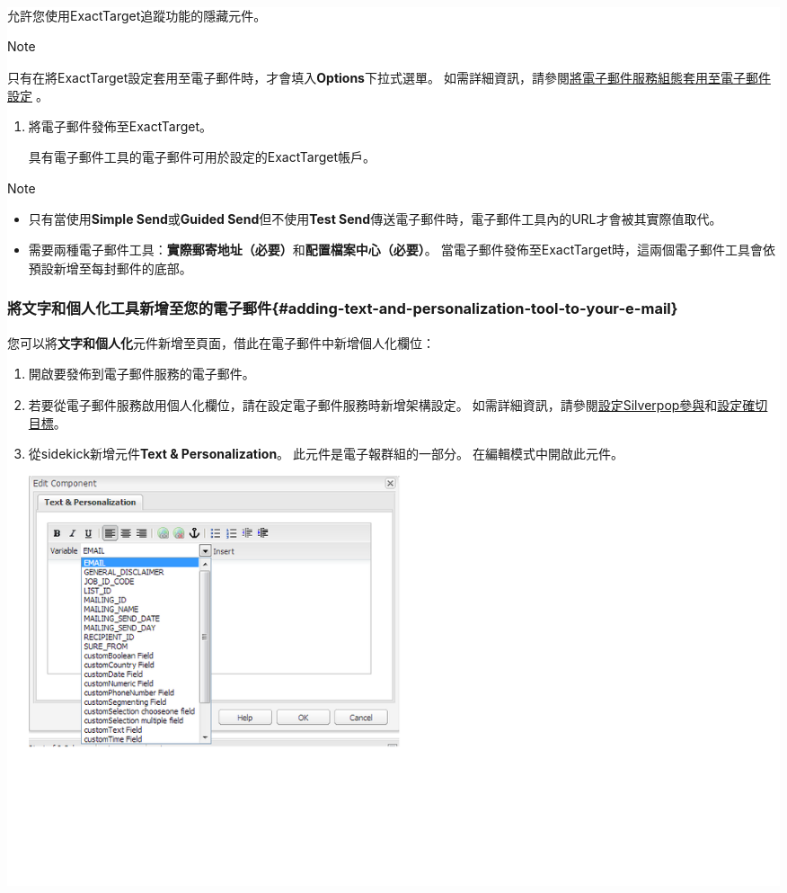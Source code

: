    <td>允許您使用ExactTarget追蹤功能的隱藏元件。<br /> </td>
  </tr>
 </tbody>
</table>

>[!NOTE]
>
>只有在將ExactTarget設定套用至電子郵件時，才會填入&#x200B;**Options**&#x200B;下拉式選單。 如需詳細資訊，請參閱[將電子郵件服務組態套用至電子郵件設定](#applying-e-mail-service-configuration-to-e-mail-settings) 。

1. 將電子郵件發佈至ExactTarget。

   具有電子郵件工具的電子郵件可用於設定的ExactTarget帳戶。

>[!NOTE]
>
>* 只有當使用&#x200B;**Simple Send**&#x200B;或&#x200B;**Guided Send**&#x200B;但不使用&#x200B;**Test Send**&#x200B;傳送電子郵件時，電子郵件工具內的URL才會被其實際值取代。
   >
   >
* 需要兩種電子郵件工具：**實際郵寄地址（必要）**&#x200B;和&#x200B;**配置檔案中心（必要）**。 當電子郵件發佈至ExactTarget時，這兩個電子郵件工具會依預設新增至每封郵件的底部。

>



### 將文字和個人化工具新增至您的電子郵件{#adding-text-and-personalization-tool-to-your-e-mail}

您可以將&#x200B;**文字和個人化**&#x200B;元件新增至頁面，借此在電子郵件中新增個人化欄位：

1. 開啟要發佈到電子郵件服務的電子郵件。
1. 若要從電子郵件服務啟用個人化欄位，請在設定電子郵件服務時新增架構設定。 如需詳細資訊，請參閱[設定Silverpop參與](/help/sites-administering/silverpop.md)和[設定確切目標](/help/sites-administering/exacttarget.md)。
1. 從sidekick新增元件&#x200B;**Text &amp; Personalization**。 此元件是電子報群組的一部分。 在編輯模式中開啟此元件。

   ![chlimage_1-110](assets/chlimage_1-110a.png)
